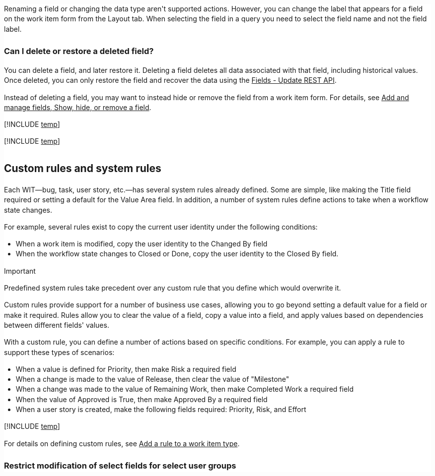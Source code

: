 Renaming a field or changing the data type aren't supported actions. However, you can change the label that appears for a field on the work item form from the Layout tab. When selecting the field in a query you need to select the field name and not the field label. 

<a id="delete-restore" />

### Can I delete or restore a deleted field? 

You can delete a field, and later restore it. Deleting a field deletes all data associated with that field, including historical values. Once deleted, you can only restore the field and recover the data using the [Fields - Update REST API](/rest/api/azure/devops/wit/fields/update?view=azure-devops-rest-6.0). 

Instead of deleting a field, you may want to instead hide or remove the field from a work item form. For details, see [Add and manage fields, Show, hide, or remove a field](customize-process-field.md#show-hide-remove-field).

[!INCLUDE [temp](../includes/field-reference.md)] 

[!INCLUDE [temp](../includes/fields-become-invalid-after-customization.md)] 


<a id="system-rules">  </a>

## Custom rules and system rules

Each WIT&mdash;bug, task, user story, etc.&mdash;has several system rules already defined. Some are simple, like making the Title field required or setting a default for the Value Area field. In addition, a number of system rules define actions to take when a workflow state changes. 

For example, several rules exist to copy the current user identity under the following conditions: 
- When a work item is modified, copy the user identity to the Changed By field
- When the workflow state changes to Closed or Done, copy the user identity to the Closed By field. 

> [!IMPORTANT]  
> Predefined system rules take precedent over any custom rule that you define which would overwrite it.  

Custom rules provide support for a number of business use cases, allowing you to go beyond setting a default value for a field or make it required. Rules allow you to clear the value of a field, copy a value into a field, and apply values based on dependencies between different fields' values. 

With a custom rule, you can define a number of actions based on specific conditions. For example, you can apply a rule to support these types of scenarios: 

- When a value is defined for Priority, then make Risk a required field 
- When a change is made to the value of Release, then clear the value of "Milestone"     
- When a change was made to the value of Remaining Work, then make Completed Work a required field
- When the value of Approved is True, then make Approved By a required field 
- When a user story is created, make the following fields required: Priority, Risk, and  Effort

[!INCLUDE [temp](../includes/tip-formula-rule.md)]

For details on defining custom rules, see [Add a rule to a work item type](../../../organizations/settings/work/custom-rules.md). 


### Restrict modification of select fields for select user groups
